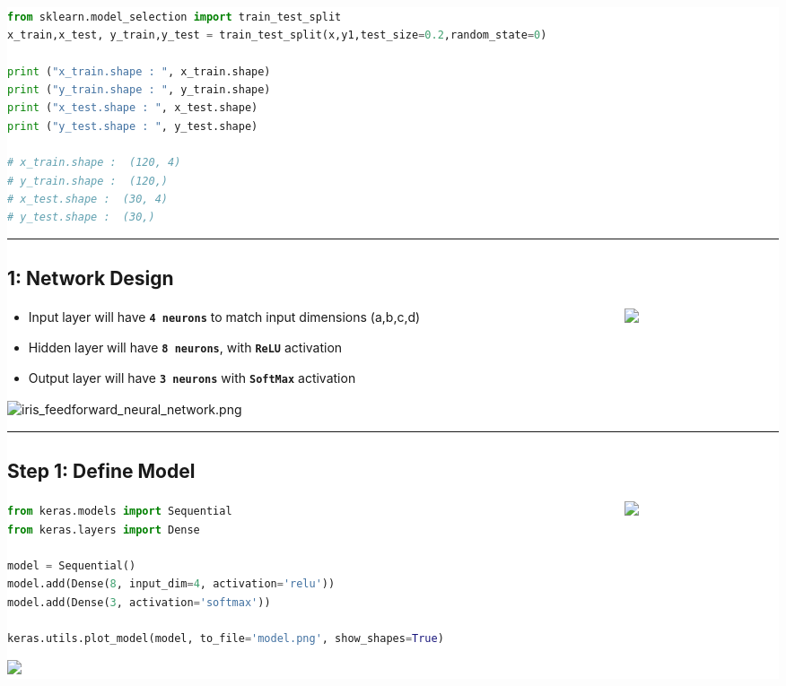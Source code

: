 ```python
from sklearn.model_selection import train_test_split
x_train,x_test, y_train,y_test = train_test_split(x,y1,test_size=0.2,random_state=0)

print ("x_train.shape : ", x_train.shape)
print ("y_train.shape : ", y_train.shape)
print ("x_test.shape : ", x_test.shape)
print ("y_test.shape : ", y_test.shape)

# x_train.shape :  (120, 4)
# y_train.shape :  (120,)
# x_test.shape :  (30, 4)
# y_test.shape :  (30,)

```



---


## 1: Network Design

<img src="../../assets/images/deep-learning/nn-workflow.png"  style="width:20%;float:right;"/>


- Input layer will have __`4 neurons`__ to match input dimensions (a,b,c,d)

- Hidden layer will have __`8 neurons`__, with __`ReLU`__ activation

- Output layer will have __`3 neurons`__ with __`SoftMax`__ activation

<img src="../../assets/images/deep-learning/iris_feedforward_neural_network.png" alt="iris_feedforward_neural_network.png" style="width:50%;"/>



---

## Step 1: Define Model

<img src="../../assets/images/deep-learning/nn-workflow.png"  style="width:20%;float:right;"/>

```python
from keras.models import Sequential
from keras.layers import Dense

model = Sequential()
model.add(Dense(8, input_dim=4, activation='relu'))
model.add(Dense(3, activation='softmax'))

keras.utils.plot_model(model, to_file='model.png', show_shapes=True)
```



<img src="../../assets/images/deep-learning/classification-iris-model-viz-1.png" style="width:30%;"/>
